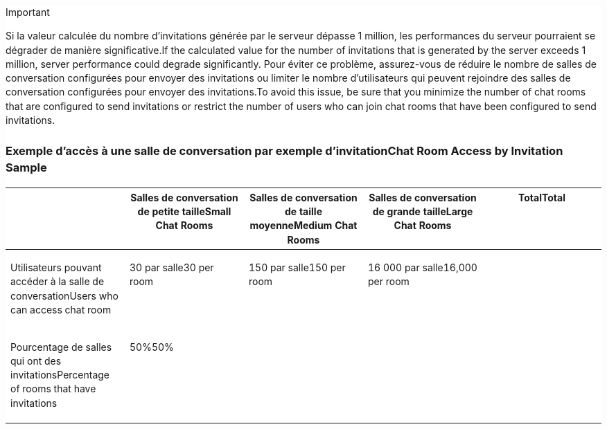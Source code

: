 <div>


> [!IMPORTANT]  
> <span data-ttu-id="1d261-301">Si la valeur calculée du nombre d’invitations générée par le serveur dépasse 1 million, les performances du serveur pourraient se dégrader de manière significative.</span><span class="sxs-lookup"><span data-stu-id="1d261-301">If the calculated value for the number of invitations that is generated by the server exceeds 1 million, server performance could degrade significantly.</span></span> <span data-ttu-id="1d261-302">Pour éviter ce problème, assurez-vous de réduire le nombre de salles de conversation configurées pour envoyer des invitations ou limiter le nombre d’utilisateurs qui peuvent rejoindre des salles de conversation configurées pour envoyer des invitations.</span><span class="sxs-lookup"><span data-stu-id="1d261-302">To avoid this issue, be sure that you minimize the number of chat rooms that are configured to send invitations or restrict the number of users who can join chat rooms that have been configured to send invitations.</span></span>



</div>

### <a name="chat-room-access-by-invitation-sample"></a><span data-ttu-id="1d261-303">Exemple d’accès à une salle de conversation par exemple d’invitation</span><span class="sxs-lookup"><span data-stu-id="1d261-303">Chat Room Access by Invitation Sample</span></span>

<table>
<colgroup>
<col style="width: 20%" />
<col style="width: 20%" />
<col style="width: 20%" />
<col style="width: 20%" />
<col style="width: 20%" />
</colgroup>
<thead>
<tr class="header">
<th></th>
<th><span data-ttu-id="1d261-304">Salles de conversation de petite taille</span><span class="sxs-lookup"><span data-stu-id="1d261-304">Small Chat Rooms</span></span></th>
<th><span data-ttu-id="1d261-305">Salles de conversation de taille moyenne</span><span class="sxs-lookup"><span data-stu-id="1d261-305">Medium Chat Rooms</span></span></th>
<th><span data-ttu-id="1d261-306">Salles de conversation de grande taille</span><span class="sxs-lookup"><span data-stu-id="1d261-306">Large Chat Rooms</span></span></th>
<th><span data-ttu-id="1d261-307">Total</span><span class="sxs-lookup"><span data-stu-id="1d261-307">Total</span></span></th>
</tr>
</thead>
<tbody>
<tr class="odd">
<td><p><span data-ttu-id="1d261-308">Utilisateurs pouvant accéder à la salle de conversation</span><span class="sxs-lookup"><span data-stu-id="1d261-308">Users who can access chat room</span></span></p></td>
<td><p><span data-ttu-id="1d261-309">30 par salle</span><span class="sxs-lookup"><span data-stu-id="1d261-309">30 per room</span></span></p></td>
<td><p><span data-ttu-id="1d261-310">150 par salle</span><span class="sxs-lookup"><span data-stu-id="1d261-310">150 per room</span></span></p></td>
<td><p><span data-ttu-id="1d261-311">16 000 par salle</span><span class="sxs-lookup"><span data-stu-id="1d261-311">16,000 per room</span></span></p></td>
<td></td>
</tr>
<tr class="even">
<td><p><span data-ttu-id="1d261-312">Pourcentage de salles qui ont des invitations</span><span class="sxs-lookup"><span data-stu-id="1d261-312">Percentage of rooms that have invitations</span></span></p></td>
<td><p><span data-ttu-id="1d261-313">50%</span><span class="sxs-lookup"><span data-stu-id="1d261-313">50%</span></span></p></td>